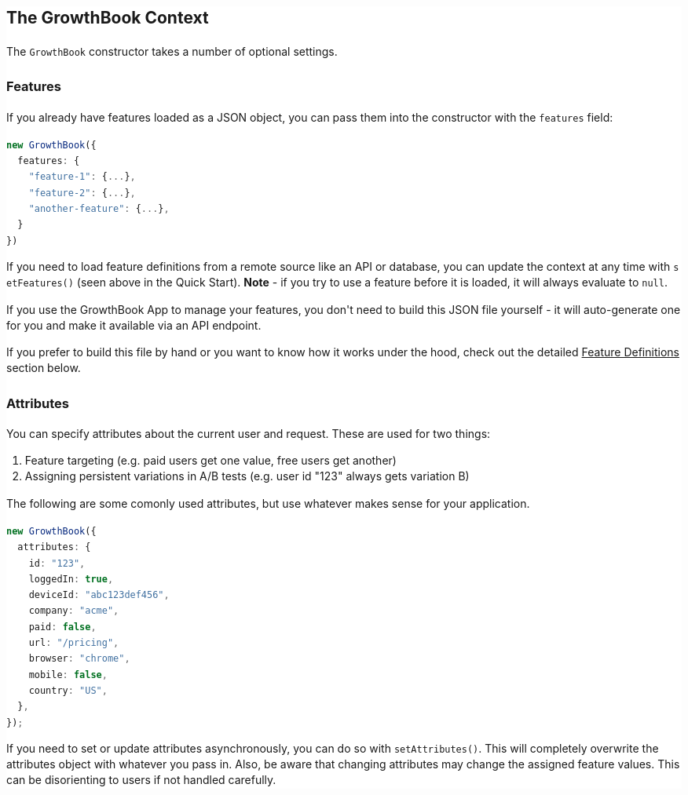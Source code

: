 ## The GrowthBook Context

The `GrowthBook` constructor takes a number of optional settings.

### Features

If you already have features loaded as a JSON object, you can pass them into the constructor with the `features` field:

```ts
new GrowthBook({
  features: {
    "feature-1": {...},
    "feature-2": {...},
    "another-feature": {...},
  }
})
```

If you need to load feature definitions from a remote source like an API or database, you can update the context at any time with `setFeatures()` (seen above in the Quick Start). **Note** - if you try to use a feature before it is loaded, it will always evaluate to `null`.

If you use the GrowthBook App to manage your features, you don't need to build this JSON file yourself - it will auto-generate one for you and make it available via an API endpoint.

If you prefer to build this file by hand or you want to know how it works under the hood, check out the detailed [Feature Definitions](#feature-definitions) section below.

### Attributes

You can specify attributes about the current user and request. These are used for two things:

1.  Feature targeting (e.g. paid users get one value, free users get another)
2.  Assigning persistent variations in A/B tests (e.g. user id "123" always gets variation B)

The following are some comonly used attributes, but use whatever makes sense for your application.

```ts
new GrowthBook({
  attributes: {
    id: "123",
    loggedIn: true,
    deviceId: "abc123def456",
    company: "acme",
    paid: false,
    url: "/pricing",
    browser: "chrome",
    mobile: false,
    country: "US",
  },
});
```

If you need to set or update attributes asynchronously, you can do so with `setAttributes()`. This will completely overwrite the attributes object with whatever you pass in. Also, be aware that changing attributes may change the assigned feature values. This can be disorienting to users if not handled carefully.
